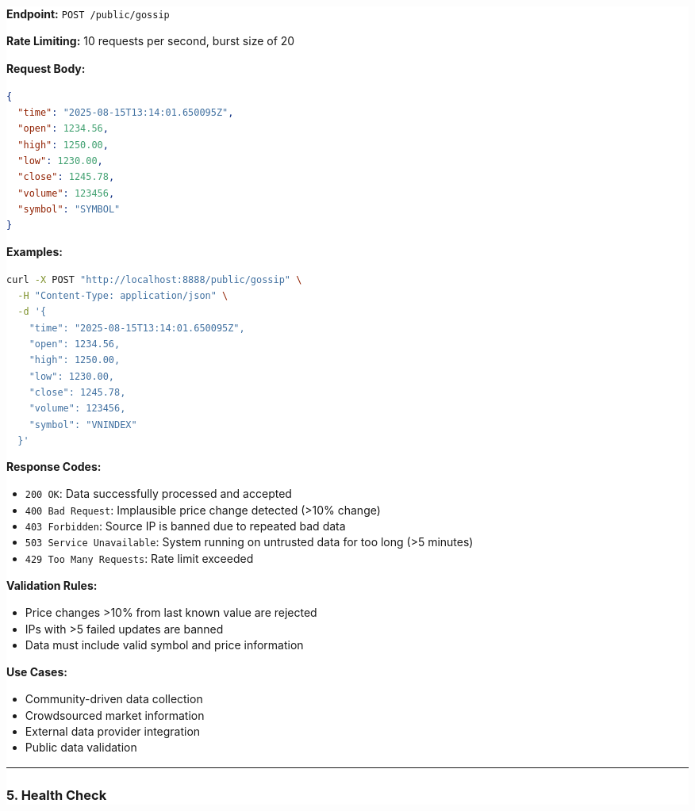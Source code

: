 **Endpoint:** `POST /public/gossip`

**Rate Limiting:** 10 requests per second, burst size of 20

**Request Body:**
```json
{
  "time": "2025-08-15T13:14:01.650095Z",
  "open": 1234.56,
  "high": 1250.00,
  "low": 1230.00,
  "close": 1245.78,
  "volume": 123456,
  "symbol": "SYMBOL"
}
```

**Examples:**

```bash
curl -X POST "http://localhost:8888/public/gossip" \
  -H "Content-Type: application/json" \
  -d '{
    "time": "2025-08-15T13:14:01.650095Z",
    "open": 1234.56,
    "high": 1250.00,
    "low": 1230.00,
    "close": 1245.78,
    "volume": 123456,
    "symbol": "VNINDEX"
  }'
```

**Response Codes:**
- `200 OK`: Data successfully processed and accepted
- `400 Bad Request`: Implausible price change detected (>10% change)
- `403 Forbidden`: Source IP is banned due to repeated bad data
- `503 Service Unavailable`: System running on untrusted data for too long (>5 minutes)
- `429 Too Many Requests`: Rate limit exceeded

**Validation Rules:**
- Price changes >10% from last known value are rejected
- IPs with >5 failed updates are banned
- Data must include valid symbol and price information

**Use Cases:**
- Community-driven data collection
- Crowdsourced market information
- External data provider integration
- Public data validation

---

### 5. Health Check
